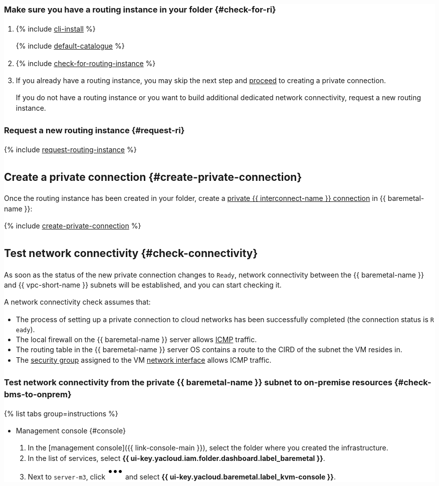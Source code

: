 ### Make sure you have a routing instance in your folder {#check-for-ri}

1. {% include [cli-install](../../_includes/cli-install.md) %}

    {% include [default-catalogue](../../_includes/default-catalogue.md) %}

1. {% include [check-for-routing-instance](../../_includes/baremetal/check-for-routing-instance.md) %}

1. If you already have a routing instance, you may skip the next step and [proceed](#create-private-connection) to creating a private connection.

    If you do not have a routing instance or you want to build additional dedicated network connectivity, request a new routing instance.

### Request a new routing instance {#request-ri}

{% include [request-routing-instance](../../_includes/baremetal/request-routing-instance.md) %}

## Create a private connection {#create-private-connection}

Once the routing instance has been created in your folder, create a [private {{ interconnect-name }} connection](../../baremetal/concepts/network.md#private-connection-to-vpc) in {{ baremetal-name }}:

{% include [create-private-connection](../../_includes/baremetal/create-private-connection.md) %}

## Test network connectivity {#check-connectivity}

As soon as the status of the new private connection changes to `Ready`, network connectivity between the {{ baremetal-name }} and {{ vpc-short-name }} subnets will be established, and you can start checking it.

A network connectivity check assumes that:
* The process of setting up a private connection to cloud networks has been successfully completed (the connection status is `Ready`).
* The local firewall on the {{ baremetal-name }} server allows [ICMP](https://en.wikipedia.org/wiki/Internet_Control_Message_Protocol) traffic.
* The routing table in the {{ baremetal-name }} server OS contains a route to the CIRD of the subnet the VM resides in.
* The [security group](../../vpc/concepts/security-groups.md) assigned to the VM [network interface](../../compute/concepts/network.md) allows ICMP traffic.

### Test network connectivity from the private {{ baremetal-name }} subnet to on-premise resources {#check-bms-to-onprem}

{% list tabs group=instructions %}

- Management console {#console}

  1. In the [management console]({{ link-console-main }}), select the folder where you created the infrastructure.
  1. In the list of services, select **{{ ui-key.yacloud.iam.folder.dashboard.label_baremetal }}**.
  1. Next to `server-m3`, click ![image](../../_assets/console-icons/ellipsis.svg) and select **{{ ui-key.yacloud.baremetal.label_kvm-console }}**.
  